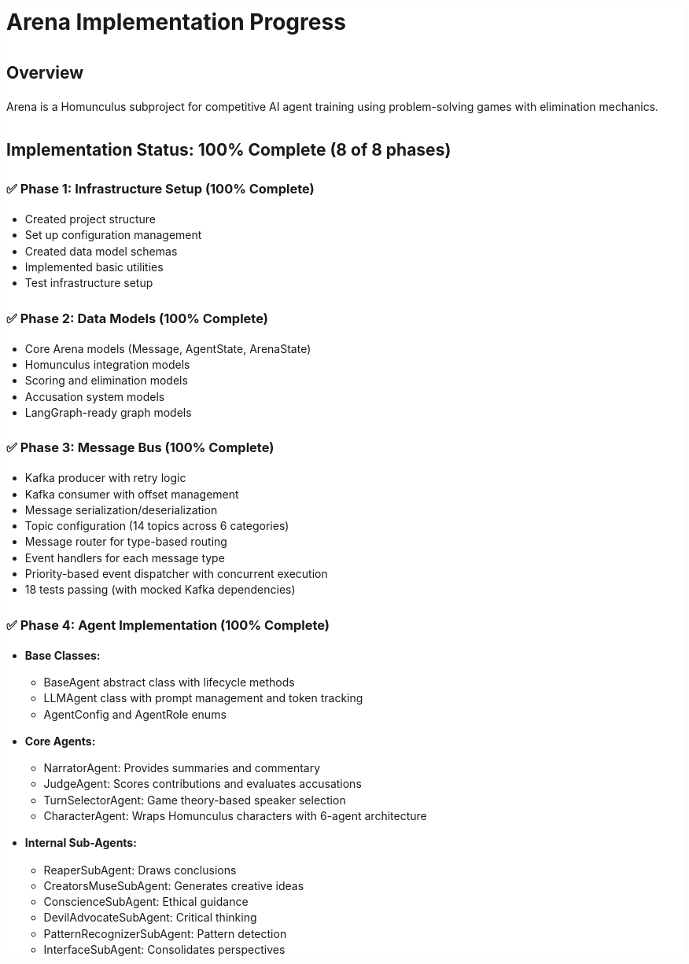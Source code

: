 # Arena Implementation Progress

## Overview
Arena is a Homunculus subproject for competitive AI agent training using problem-solving games with elimination mechanics.

## Implementation Status: 100% Complete (8 of 8 phases)

### ✅ Phase 1: Infrastructure Setup (100% Complete)
- Created project structure
- Set up configuration management 
- Created data model schemas
- Implemented basic utilities
- Test infrastructure setup

### ✅ Phase 2: Data Models (100% Complete)
- Core Arena models (Message, AgentState, ArenaState)
- Homunculus integration models
- Scoring and elimination models  
- Accusation system models
- LangGraph-ready graph models

### ✅ Phase 3: Message Bus (100% Complete)
- Kafka producer with retry logic
- Kafka consumer with offset management
- Message serialization/deserialization
- Topic configuration (14 topics across 6 categories)
- Message router for type-based routing
- Event handlers for each message type
- Priority-based event dispatcher with concurrent execution
- 18 tests passing (with mocked Kafka dependencies)

### ✅ Phase 4: Agent Implementation (100% Complete)
- **Base Classes:**
  - BaseAgent abstract class with lifecycle methods
  - LLMAgent class with prompt management and token tracking
  - AgentConfig and AgentRole enums
  
- **Core Agents:**
  - NarratorAgent: Provides summaries and commentary
  - JudgeAgent: Scores contributions and evaluates accusations
  - TurnSelectorAgent: Game theory-based speaker selection
  - CharacterAgent: Wraps Homunculus characters with 6-agent architecture
  
- **Internal Sub-Agents:**
  - ReaperSubAgent: Draws conclusions
  - CreatorsMuseSubAgent: Generates creative ideas
  - ConscienceSubAgent: Ethical guidance
  - DevilAdvocateSubAgent: Critical thinking
  - PatternRecognizerSubAgent: Pattern detection
  - InterfaceSubAgent: Consolidates perspectives
  
